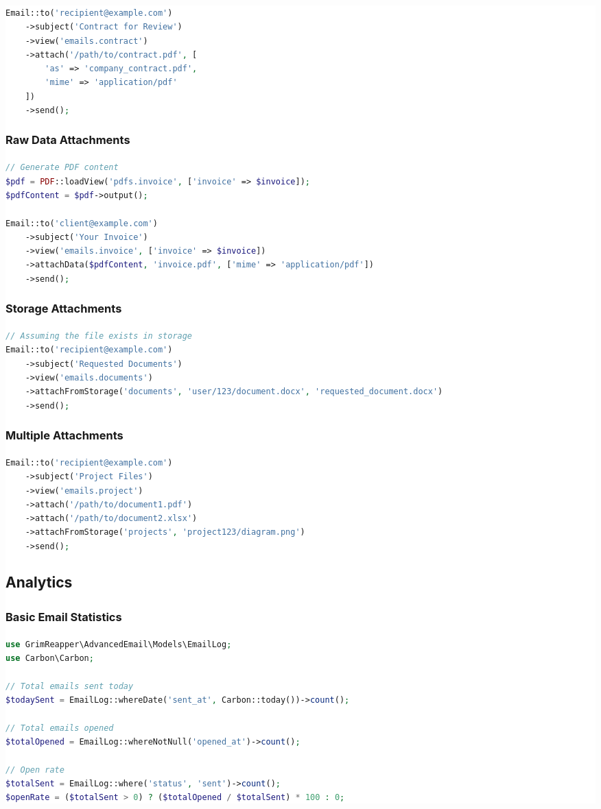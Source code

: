 ```php
Email::to('recipient@example.com')
    ->subject('Contract for Review')
    ->view('emails.contract')
    ->attach('/path/to/contract.pdf', [
        'as' => 'company_contract.pdf',
        'mime' => 'application/pdf'
    ])
    ->send();
```

### Raw Data Attachments

```php
// Generate PDF content
$pdf = PDF::loadView('pdfs.invoice', ['invoice' => $invoice]);
$pdfContent = $pdf->output();

Email::to('client@example.com')
    ->subject('Your Invoice')
    ->view('emails.invoice', ['invoice' => $invoice])
    ->attachData($pdfContent, 'invoice.pdf', ['mime' => 'application/pdf'])
    ->send();
```

### Storage Attachments

```php
// Assuming the file exists in storage
Email::to('recipient@example.com')
    ->subject('Requested Documents')
    ->view('emails.documents')
    ->attachFromStorage('documents', 'user/123/document.docx', 'requested_document.docx')
    ->send();
```

### Multiple Attachments

```php
Email::to('recipient@example.com')
    ->subject('Project Files')
    ->view('emails.project')
    ->attach('/path/to/document1.pdf')
    ->attach('/path/to/document2.xlsx')
    ->attachFromStorage('projects', 'project123/diagram.png')
    ->send();
```

## Analytics

### Basic Email Statistics

```php
use GrimReapper\AdvancedEmail\Models\EmailLog;
use Carbon\Carbon;

// Total emails sent today
$todaySent = EmailLog::whereDate('sent_at', Carbon::today())->count();

// Total emails opened
$totalOpened = EmailLog::whereNotNull('opened_at')->count();

// Open rate
$totalSent = EmailLog::where('status', 'sent')->count();
$openRate = ($totalSent > 0) ? ($totalOpened / $totalSent) * 100 : 0;
```